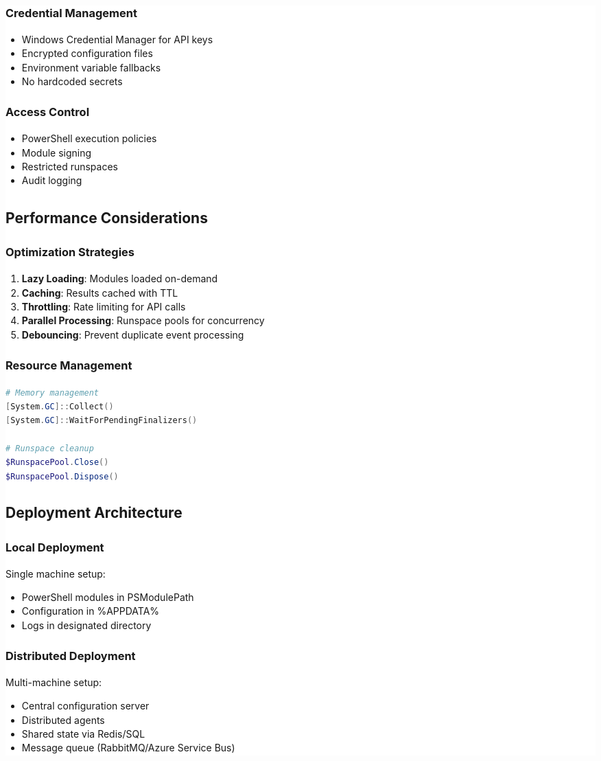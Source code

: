 ### Credential Management

- Windows Credential Manager for API keys
- Encrypted configuration files
- Environment variable fallbacks
- No hardcoded secrets

### Access Control

- PowerShell execution policies
- Module signing
- Restricted runspaces
- Audit logging

## Performance Considerations

### Optimization Strategies

1. **Lazy Loading**: Modules loaded on-demand
2. **Caching**: Results cached with TTL
3. **Throttling**: Rate limiting for API calls
4. **Parallel Processing**: Runspace pools for concurrency
5. **Debouncing**: Prevent duplicate event processing

### Resource Management

```powershell
# Memory management
[System.GC]::Collect()
[System.GC]::WaitForPendingFinalizers()

# Runspace cleanup
$RunspacePool.Close()
$RunspacePool.Dispose()
```

## Deployment Architecture

### Local Deployment

Single machine setup:
- PowerShell modules in PSModulePath
- Configuration in %APPDATA%
- Logs in designated directory

### Distributed Deployment

Multi-machine setup:
- Central configuration server
- Distributed agents
- Shared state via Redis/SQL
- Message queue (RabbitMQ/Azure Service Bus)
